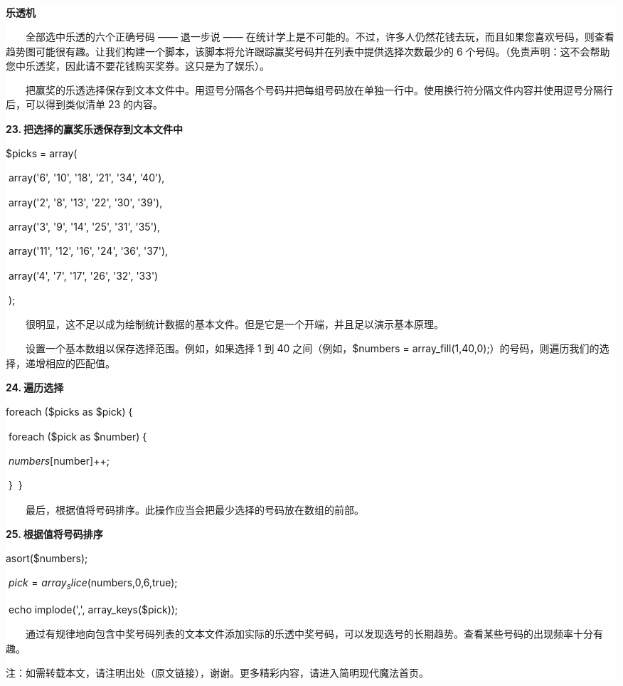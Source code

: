 <strong>乐透机</strong>

　　全部选中乐透的六个正确号码 —— 退一步说 —— 在统计学上是不可能的。不过，许多人仍然花钱去玩，而且如果您喜欢号码，则查看趋势图可能很有趣。让我们构建一个脚本，该脚本将允许跟踪赢奖号码并在列表中提供选择次数最少的 6 个号码。（免责声明：这不会帮助您中乐透奖，因此请不要花钱购买奖券。这只是为了娱乐）。

　　把赢奖的乐透选择保存到文本文件中。用逗号分隔各个号码并把每组号码放在单独一行中。使用换行符分隔文件内容并使用逗号分隔行后，可以得到类似清单 23 的内容。

<strong>23. 把选择的赢奖乐透保存到文本文件中</strong>

$picks = array( 

 array('6', '10', '18', '21', '34', '40'), 

 array('2', '8', '13', '22', '30', '39'), 

 array('3', '9', '14', '25', '31', '35'), 

 array('11', '12', '16', '24', '36', '37'), 

 array('4', '7', '17', '26', '32', '33') 

 );

　　很明显，这不足以成为绘制统计数据的基本文件。但是它是一个开端，并且足以演示基本原理。

　　设置一个基本数组以保存选择范围。例如，如果选择 1 到 40 之间（例如，$numbers = array_fill(1,40,0);）的号码，则遍历我们的选择，递增相应的匹配值。

<strong>24. 遍历选择</strong>

foreach ($picks as $pick) { 

 foreach ($pick as $number) { 

 $numbers[$number]++; 

 }  }

　　最后，根据值将号码排序。此操作应当会把最少选择的号码放在数组的前部。

<strong>25. 根据值将号码排序</strong>

asort($numbers); 

 $pick = array_slice($numbers,0,6,true); 

 echo implode(',', array_keys($pick));

　　通过有规律地向包含中奖号码列表的文本文件添加实际的乐透中奖号码，可以发现选号的长期趋势。查看某些号码的出现频率十分有趣。

注：如需转载本文，请注明出处（原文链接），谢谢。更多精彩内容，请进入简明现代魔法首页。